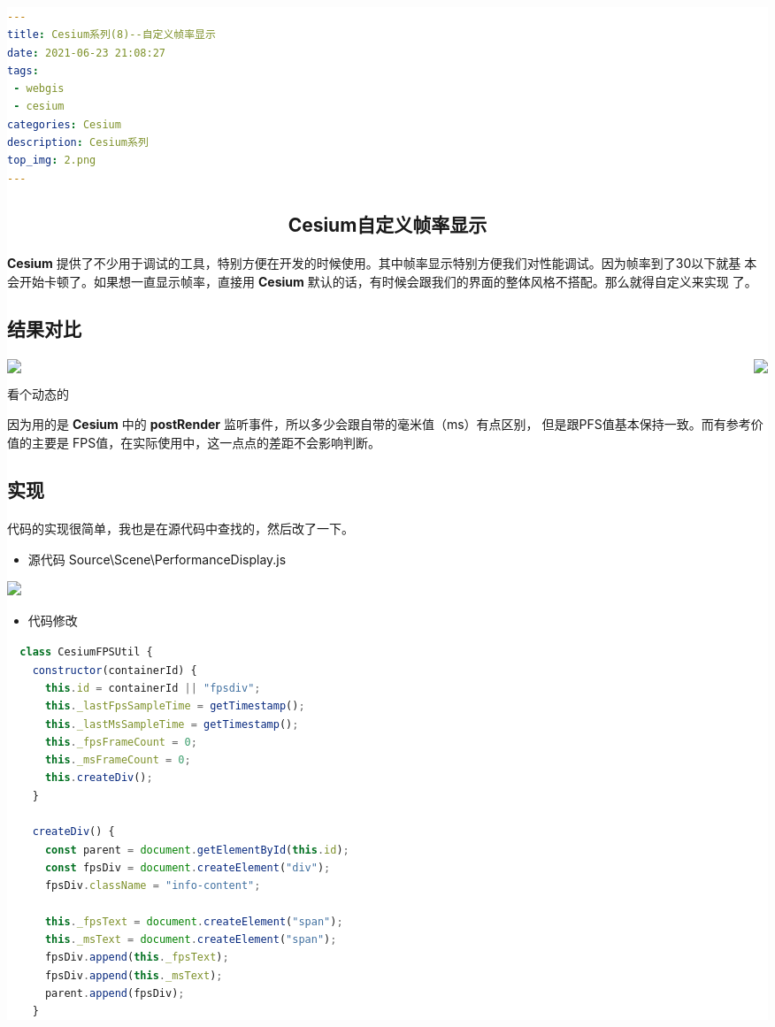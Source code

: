 ```yaml
---
title: Cesium系列(8)--自定义帧率显示
date: 2021-06-23 21:08:27
tags:
 - webgis
 - cesium 
categories: Cesium
description: Cesium系列
top_img: 2.png
---
```


## <center>Cesium自定义帧率显示<center/>

 **Cesium** 提供了不少用于调试的工具，特别方便在开发的时候使用。其中帧率显示特别方便我们对性能调试。因为帧率到了30以下就基
 本会开始卡顿了。如果想一直显示帧率，直接用 **Cesium** 默认的话，有时候会跟我们的界面的整体风格不搭配。那么就得自定义来实现
 了。
 
## 结果对比
  <div style="display: flex;justify-content: space-between;align-items: center" >
        <img src="1.png" >
        <img src="2.png">
  </div>
  
 看个动态的
  <video   controls width='100%' autoplay height='100%'>
    <source src="1.mp4" type="video/mp4">
  </video>
 
 因为用的是 **Cesium** 中的 **postRender** 监听事件，所以多少会跟自带的毫米值（ms）有点区别， 但是跟PFS值基本保持一致。而有参考价
 值的主要是 FPS值，在实际使用中，这一点点的差距不会影响判断。
 
## 实现
代码的实现很简单，我也是在源代码中查找的，然后改了一下。

 - 源代码 Source\Scene\PerformanceDisplay.js
  <img src="3.png"/>

 - 代码修改
  ```js
    class CesiumFPSUtil {
      constructor(containerId) {
        this.id = containerId || "fpsdiv";
        this._lastFpsSampleTime = getTimestamp();
        this._lastMsSampleTime = getTimestamp();
        this._fpsFrameCount = 0;
        this._msFrameCount = 0;
        this.createDiv();
      }
    
      createDiv() {
        const parent = document.getElementById(this.id);
        const fpsDiv = document.createElement("div");
        fpsDiv.className = "info-content";
    
        this._fpsText = document.createElement("span");
        this._msText = document.createElement("span");
        fpsDiv.append(this._fpsText);
        fpsDiv.append(this._msText);
        parent.append(fpsDiv);
      }
  ```